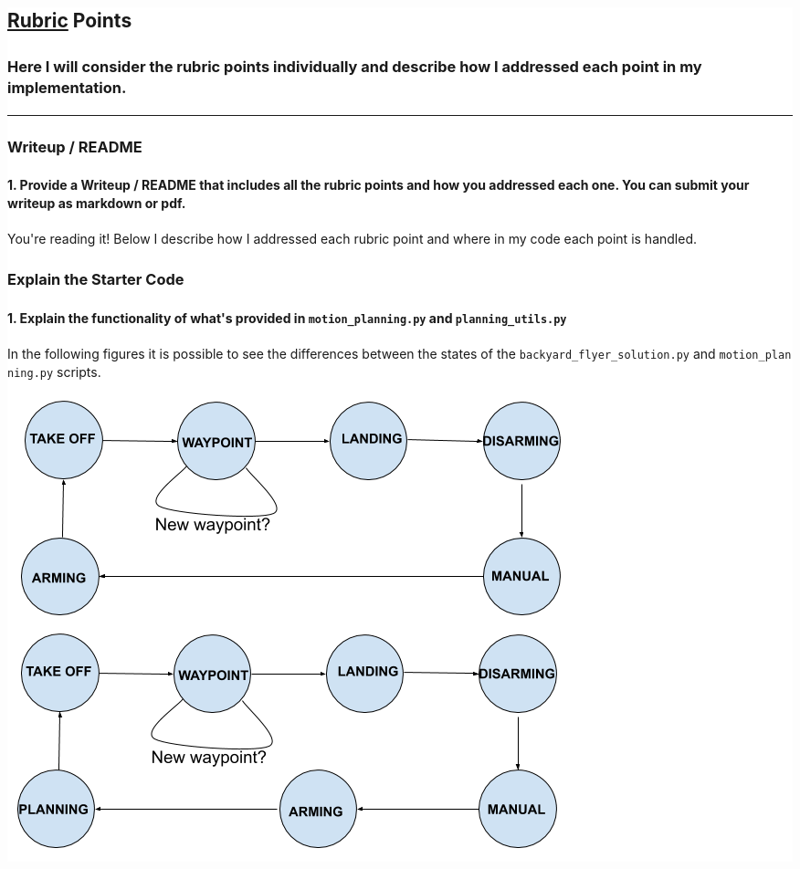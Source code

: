 ## [Rubric](https://review.udacity.com/#!/rubrics/1534/view) Points
### Here I will consider the rubric points individually and describe how I addressed each point in my implementation.  

---
### Writeup / README

#### 1. Provide a Writeup / README that includes all the rubric points and how you addressed each one.  You can submit your writeup as markdown or pdf.  

You're reading it! Below I describe how I addressed each rubric point and where in my code each point is handled.

### Explain the Starter Code

#### 1. Explain the functionality of what's provided in `motion_planning.py` and `planning_utils.py`
In the following figures it is possible to see the differences between the states of the `backyard_flyer_solution.py` and `motion_planning.py` scripts.
 
![backyard_flyer_solution.py states machine](./misc/1_2_img.png)
![motion_planning.py states machine](./misc/1_3_img.png)
